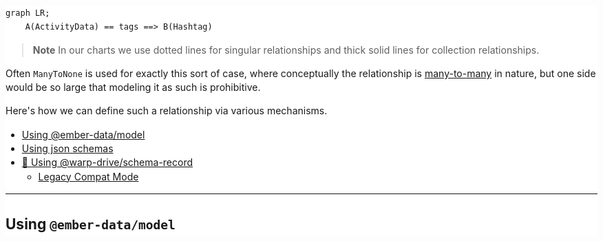 ```mermaid
graph LR;
    A(ActivityData) == tags ==> B(Hashtag)
```

> **Note** In our charts we use dotted lines for singular relationships and thick solid lines for collection relationships.

Often `ManyToNone` is used for exactly this sort of case, where conceptually the relationship is [many-to-many](./5-many-to-many.md) in nature, but one side would be so large that modeling it as such is prohibitive.

Here's how we can define such a relationship via various mechanisms.

- [Using @ember-data/model](#using-ember-datamodel)
- [Using json schemas](#using-json-schemas)
- [🚧 Using @warp-drive/schema-record](#using-warp-driveschema-record-🚧-coming-soon)
  - [Legacy Compat Mode](#legacycompat-mode)

---

## Using `@ember-data/model`


